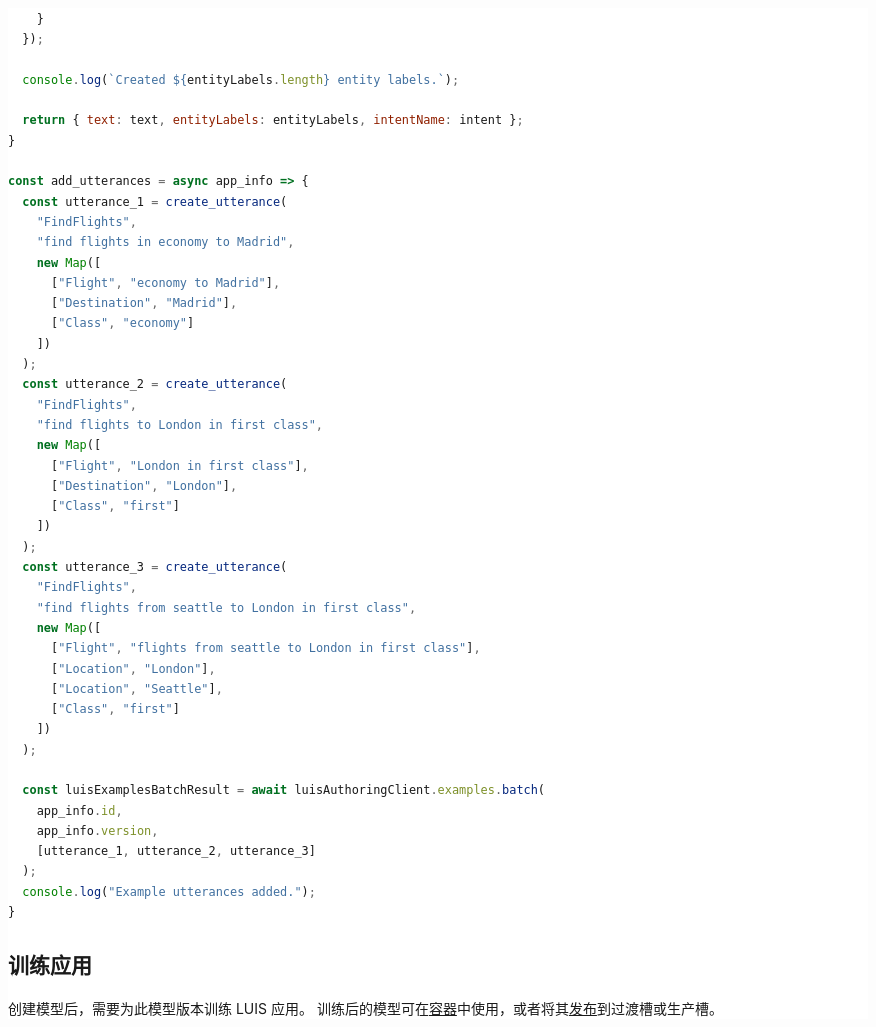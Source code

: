 ```javascript
    }
  });

  console.log(`Created ${entityLabels.length} entity labels.`);

  return { text: text, entityLabels: entityLabels, intentName: intent };
}

const add_utterances = async app_info => {
  const utterance_1 = create_utterance(
    "FindFlights",
    "find flights in economy to Madrid",
    new Map([
      ["Flight", "economy to Madrid"],
      ["Destination", "Madrid"],
      ["Class", "economy"]
    ])
  );
  const utterance_2 = create_utterance(
    "FindFlights",
    "find flights to London in first class",
    new Map([
      ["Flight", "London in first class"],
      ["Destination", "London"],
      ["Class", "first"]
    ])
  );
  const utterance_3 = create_utterance(
    "FindFlights",
    "find flights from seattle to London in first class",
    new Map([
      ["Flight", "flights from seattle to London in first class"],
      ["Location", "London"],
      ["Location", "Seattle"],
      ["Class", "first"]
    ])
  );

  const luisExamplesBatchResult = await luisAuthoringClient.examples.batch(
    app_info.id,
    app_info.version,
    [utterance_1, utterance_2, utterance_3]
  );
  console.log("Example utterances added.");
}
```

## <a name="train-the-app"></a>训练应用

创建模型后，需要为此模型版本训练 LUIS 应用。 训练后的模型可在[容器](../luis-container-howto.md)中使用，或者将其[发布](../luis-how-to-publish-app.md)到过渡槽或生产槽。
